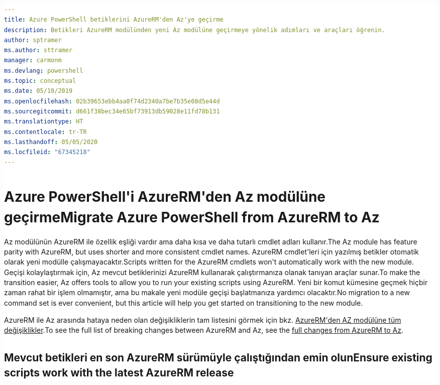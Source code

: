 ```yaml
---
title: Azure PowerShell betiklerini AzureRM'den Az'ye geçirme
description: Betikleri AzureRM modülünden yeni Az modülüne geçirmeye yönelik adımları ve araçları öğrenin.
author: sptramer
ms.author: sttramer
manager: carmonm
ms.devlang: powershell
ms.topic: conceptual
ms.date: 05/10/2019
ms.openlocfilehash: 02b39653ebb4aa0f74d2340a7be7b35e08d5e44d
ms.sourcegitcommit: d661f38bec34e65bf73913db59028e11fd78b131
ms.translationtype: HT
ms.contentlocale: tr-TR
ms.lasthandoff: 05/05/2020
ms.locfileid: "67345218"
---
```

# <a name="migrate-azure-powershell-from-azurerm-to-az"></a><span data-ttu-id="f2479-103">Azure PowerShell'i AzureRM'den Az modülüne geçirme</span><span class="sxs-lookup"><span data-stu-id="f2479-103">Migrate Azure PowerShell from AzureRM to Az</span></span>

<span data-ttu-id="f2479-104">Az modülünün AzureRM ile özellik eşliği vardır ama daha kısa ve daha tutarlı cmdlet adları kullanır.</span><span class="sxs-lookup"><span data-stu-id="f2479-104">The Az module has feature parity with AzureRM, but uses shorter and more consistent cmdlet names.</span></span>
<span data-ttu-id="f2479-105">AzureRM cmdlet'leri için yazılmış betikler otomatik olarak yeni modülle çalışmayacaktır.</span><span class="sxs-lookup"><span data-stu-id="f2479-105">Scripts written for the AzureRM cmdlets won't automatically work with the new module.</span></span> <span data-ttu-id="f2479-106">Geçişi kolaylaştırmak için, Az mevcut betiklerinizi AzureRM kullanarak çalıştırmanıza olanak tanıyan araçlar sunar.</span><span class="sxs-lookup"><span data-stu-id="f2479-106">To make the transition easier, Az offers tools to allow you to run your existing scripts using AzureRM.</span></span> <span data-ttu-id="f2479-107">Yeni bir komut kümesine geçmek hiçbir zaman rahat bir işlem olmamıştır, ama bu makale yeni modüle geçişi başlatmanıza yardımcı olacaktır.</span><span class="sxs-lookup"><span data-stu-id="f2479-107">No migration to a new command set is ever convenient, but this article will help you get started on transitioning to the new module.</span></span>

<span data-ttu-id="f2479-108">AzureRM ile Az arasında hataya neden olan değişikliklerin tam listesini görmek için bkz. [AzureRM'den AZ modülüne tüm değişiklikler](migrate-az-1.0.0.md).</span><span class="sxs-lookup"><span data-stu-id="f2479-108">To see the full list of breaking changes between AzureRM and Az, see the [full changes from AzureRM to Az](migrate-az-1.0.0.md).</span></span>

## <a name="ensure-existing-scripts-work-with-the-latest-azurerm-release"></a><span data-ttu-id="f2479-109">Mevcut betikleri en son AzureRM sürümüyle çalıştığından emin olun</span><span class="sxs-lookup"><span data-stu-id="f2479-109">Ensure existing scripts work with the latest AzureRM release</span></span>
